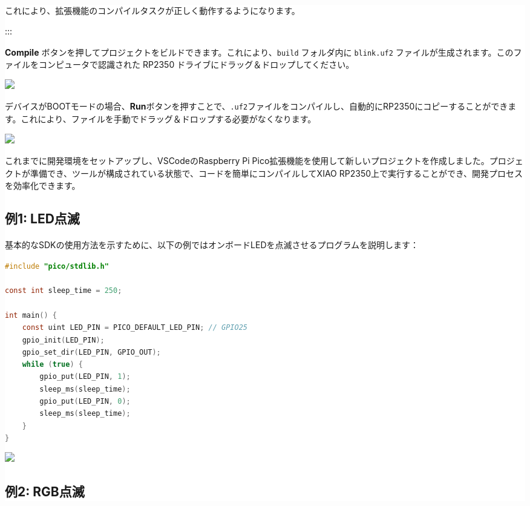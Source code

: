 これにより、拡張機能のコンパイルタスクが正しく動作するようになります。

:::

<Tabs>
<TabItem value="compile" label="プロジェクトをコンパイル">

**Compile** ボタンを押してプロジェクトをビルドできます。これにより、`build` フォルダ内に `blink.uf2` ファイルが生成されます。このファイルをコンピュータで認識された RP2350 ドライブにドラッグ＆ドロップしてください。

<div style={{textAlign:'center'}}><img src="https://files.seeedstudio.com/wiki/XIAO-RP2350/img/sdk/5-compile-project.png" style={{width:500, height:'auto'}}/></div>

</TabItem>

<TabItem value="run" label="プロジェクトを実行">


デバイスがBOOTモードの場合、**Run**ボタンを押すことで、`.uf2`ファイルをコンパイルし、自動的にRP2350にコピーすることができます。これにより、ファイルを手動でドラッグ＆ドロップする必要がなくなります。

<div style={{textAlign:'center'}}><img src="https://files.seeedstudio.com/wiki/XIAO-RP2350/img/sdk/6-run-project.png" style={{width:500, height:'auto'}}/></div>

</TabItem>
</Tabs>

これまでに開発環境をセットアップし、VSCodeのRaspberry Pi Pico拡張機能を使用して新しいプロジェクトを作成しました。プロジェクトが準備でき、ツールが構成されている状態で、コードを簡単にコンパイルしてXIAO RP2350上で実行することができ、開発プロセスを効率化できます。

## 例1: LED点滅

基本的なSDKの使用方法を示すために、以下の例ではオンボードLEDを点滅させるプログラムを説明します：

```c title="blink.c"
#include "pico/stdlib.h"

const int sleep_time = 250;

int main() {
    const uint LED_PIN = PICO_DEFAULT_LED_PIN; // GPIO25
    gpio_init(LED_PIN);
    gpio_set_dir(LED_PIN, GPIO_OUT);
    while (true) {
        gpio_put(LED_PIN, 1);
        sleep_ms(sleep_time);
        gpio_put(LED_PIN, 0);
        sleep_ms(sleep_time);
    }
}
```
<div style={{textAlign:'center'}}><img src="https://files.seeedstudio.com/wiki/XIAO-RP2350/img/rp2350-blink.gif" style={{width:400, height:'auto', "border-radius": '12.8px'}}/></div>

## 例2: RGB点滅

<Tabs>
<TabItem value="ws2812.c" label="ws2812.c">
